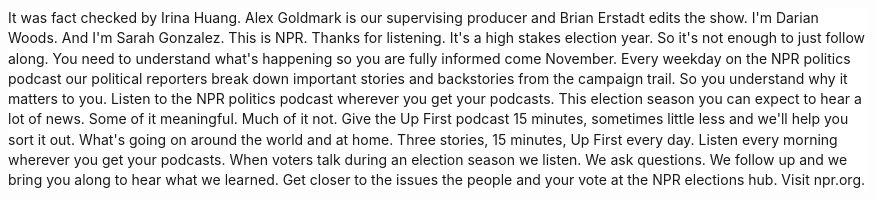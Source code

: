 It was fact checked
by Irina Huang.
Alex Goldmark
is our supervising producer
and Brian Erstadt edits the show.
I'm Darian Woods.
And I'm Sarah Gonzalez.
This is NPR.
Thanks for listening.
It's a high stakes election year.
So it's not enough
to just follow along.
You need to understand
what's happening
so you are fully informed
come November.
Every weekday on the NPR politics podcast
our political reporters
break down important stories
and backstories
from the campaign trail.
So you understand
why it matters to you.
Listen to the NPR politics podcast
wherever you get your podcasts.
This election season
you can expect to hear
a lot of news.
Some of it meaningful.
Much of it not.
Give the Up First podcast
15 minutes, sometimes little less
and we'll help you sort it out.
What's going on around the world
and at home.
Three stories, 15 minutes,
Up First every day.
Listen every morning
wherever you get your podcasts.
When voters talk
during an election season
we listen.
We ask questions.
We follow up
and we bring you along
to hear what we learned.
Get closer to the issues
the people
and your vote
at the NPR elections hub.
Visit npr.org.
